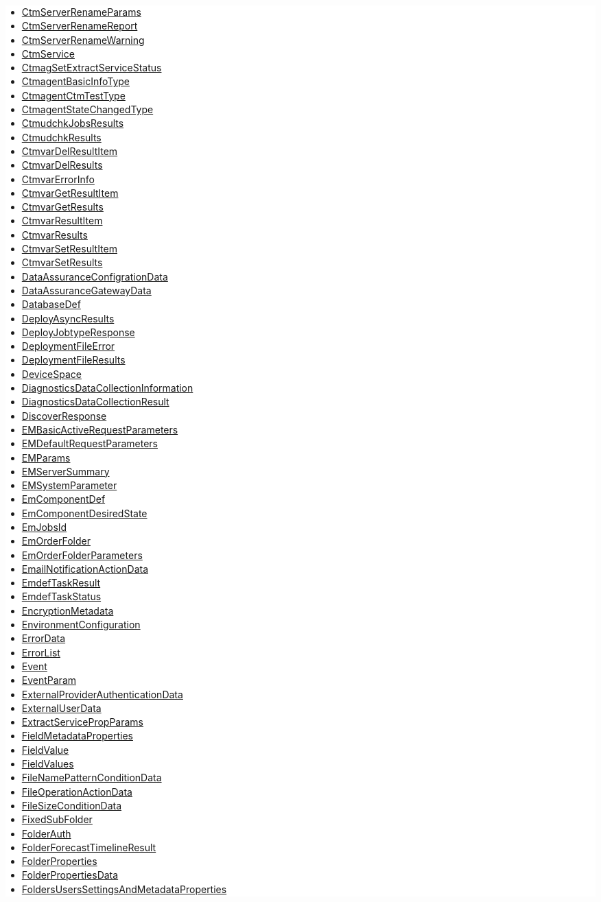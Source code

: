  - [CtmServerRenameParams](doc/CtmServerRenameParams.md)
 - [CtmServerRenameReport](doc/CtmServerRenameReport.md)
 - [CtmServerRenameWarning](doc/CtmServerRenameWarning.md)
 - [CtmService](doc/CtmService.md)
 - [CtmagSetExtractServiceStatus](doc/CtmagSetExtractServiceStatus.md)
 - [CtmagentBasicInfoType](doc/CtmagentBasicInfoType.md)
 - [CtmagentCtmTestType](doc/CtmagentCtmTestType.md)
 - [CtmagentStateChangedType](doc/CtmagentStateChangedType.md)
 - [CtmudchkJobsResults](doc/CtmudchkJobsResults.md)
 - [CtmudchkResults](doc/CtmudchkResults.md)
 - [CtmvarDelResultItem](doc/CtmvarDelResultItem.md)
 - [CtmvarDelResults](doc/CtmvarDelResults.md)
 - [CtmvarErrorInfo](doc/CtmvarErrorInfo.md)
 - [CtmvarGetResultItem](doc/CtmvarGetResultItem.md)
 - [CtmvarGetResults](doc/CtmvarGetResults.md)
 - [CtmvarResultItem](doc/CtmvarResultItem.md)
 - [CtmvarResults](doc/CtmvarResults.md)
 - [CtmvarSetResultItem](doc/CtmvarSetResultItem.md)
 - [CtmvarSetResults](doc/CtmvarSetResults.md)
 - [DataAssuranceConfigrationData](doc/DataAssuranceConfigrationData.md)
 - [DataAssuranceGatewayData](doc/DataAssuranceGatewayData.md)
 - [DatabaseDef](doc/DatabaseDef.md)
 - [DeployAsyncResults](doc/DeployAsyncResults.md)
 - [DeployJobtypeResponse](doc/DeployJobtypeResponse.md)
 - [DeploymentFileError](doc/DeploymentFileError.md)
 - [DeploymentFileResults](doc/DeploymentFileResults.md)
 - [DeviceSpace](doc/DeviceSpace.md)
 - [DiagnosticsDataCollectionInformation](doc/DiagnosticsDataCollectionInformation.md)
 - [DiagnosticsDataCollectionResult](doc/DiagnosticsDataCollectionResult.md)
 - [DiscoverResponse](doc/DiscoverResponse.md)
 - [EMBasicActiveRequestParameters](doc/EMBasicActiveRequestParameters.md)
 - [EMDefaultRequestParameters](doc/EMDefaultRequestParameters.md)
 - [EMParams](doc/EMParams.md)
 - [EMServerSummary](doc/EMServerSummary.md)
 - [EMSystemParameter](doc/EMSystemParameter.md)
 - [EmComponentDef](doc/EmComponentDef.md)
 - [EmComponentDesiredState](doc/EmComponentDesiredState.md)
 - [EmJobsId](doc/EmJobsId.md)
 - [EmOrderFolder](doc/EmOrderFolder.md)
 - [EmOrderFolderParameters](doc/EmOrderFolderParameters.md)
 - [EmailNotificationActionData](doc/EmailNotificationActionData.md)
 - [EmdefTaskResult](doc/EmdefTaskResult.md)
 - [EmdefTaskStatus](doc/EmdefTaskStatus.md)
 - [EncryptionMetadata](doc/EncryptionMetadata.md)
 - [EnvironmentConfiguration](doc/EnvironmentConfiguration.md)
 - [ErrorData](doc/ErrorData.md)
 - [ErrorList](doc/ErrorList.md)
 - [Event](doc/Event.md)
 - [EventParam](doc/EventParam.md)
 - [ExternalProviderAuthenticationData](doc/ExternalProviderAuthenticationData.md)
 - [ExternalUserData](doc/ExternalUserData.md)
 - [ExtractServicePropParams](doc/ExtractServicePropParams.md)
 - [FieldMetadataProperties](doc/FieldMetadataProperties.md)
 - [FieldValue](doc/FieldValue.md)
 - [FieldValues](doc/FieldValues.md)
 - [FileNamePatternConditionData](doc/FileNamePatternConditionData.md)
 - [FileOperationActionData](doc/FileOperationActionData.md)
 - [FileSizeConditionData](doc/FileSizeConditionData.md)
 - [FixedSubFolder](doc/FixedSubFolder.md)
 - [FolderAuth](doc/FolderAuth.md)
 - [FolderForecastTimelineResult](doc/FolderForecastTimelineResult.md)
 - [FolderProperties](doc/FolderProperties.md)
 - [FolderPropertiesData](doc/FolderPropertiesData.md)
 - [FoldersUsersSettingsAndMetadataProperties](doc/FoldersUsersSettingsAndMetadataProperties.md)